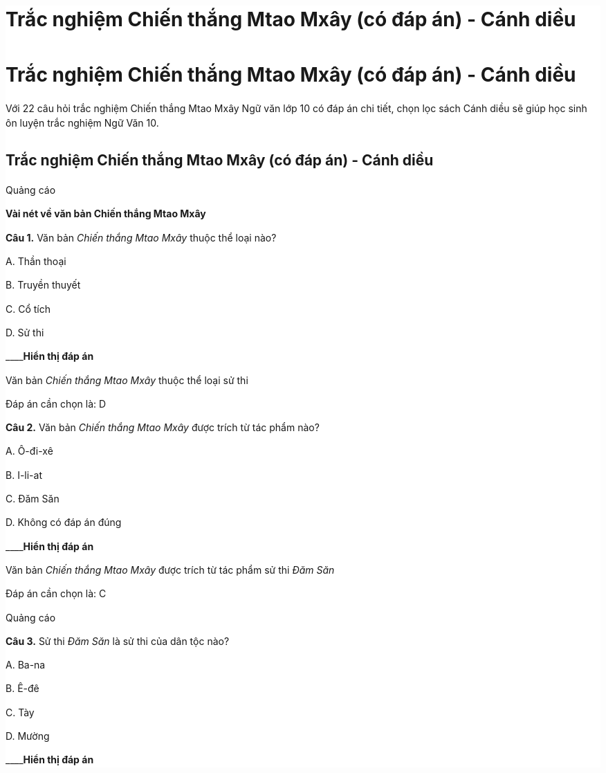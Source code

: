 # Trắc nghiệm Chiến thắng Mtao Mxây (có đáp án) - Cánh diều

# Trắc nghiệm Chiến thắng Mtao Mxây (có đáp án) - Cánh diều

Với 22 câu hỏi trắc nghiệm Chiến thắng Mtao Mxây Ngữ văn lớp 10 có đáp án chi tiết, chọn lọc sách Cánh diều sẽ giúp học sinh ôn luyện trắc nghiệm Ngữ Văn 10.

## Trắc nghiệm Chiến thắng Mtao Mxây (có đáp án) - Cánh diều

Quảng cáo

**Vài nét về văn bản Chiến thắng Mtao Mxây**

**Câu 1.** Văn bản  _Chiến thắng Mtao Mxây_ thuộc thể loại nào?

A. Thần thoại

B. Truyền thuyết

C. Cổ tích

D. Sử thi

____**Hiển thị đáp án**

Văn bản  _Chiến thắng Mtao Mxây_ thuộc thể loại sử thi

Đáp án cần chọn là: D

**Câu 2.** Văn bản  _Chiến thắng Mtao Mxây_ được trích từ tác phẩm nào?

A. Ô-đi-xê

B. I-li-at

C. Đăm Săn

D. Không có đáp án đúng

____**Hiển thị đáp án**

Văn bản  _Chiến thắng Mtao Mxây_ được trích từ tác phẩm sử thi  _Đăm Săn_

Đáp án cần chọn là: C

Quảng cáo

**Câu 3.** Sử thi  _Đăm Săn_ là sử thi của dân tộc nào?

A. Ba-na

B. Ê-đê

C. Tày

D. Mường

____**Hiển thị đáp án**
